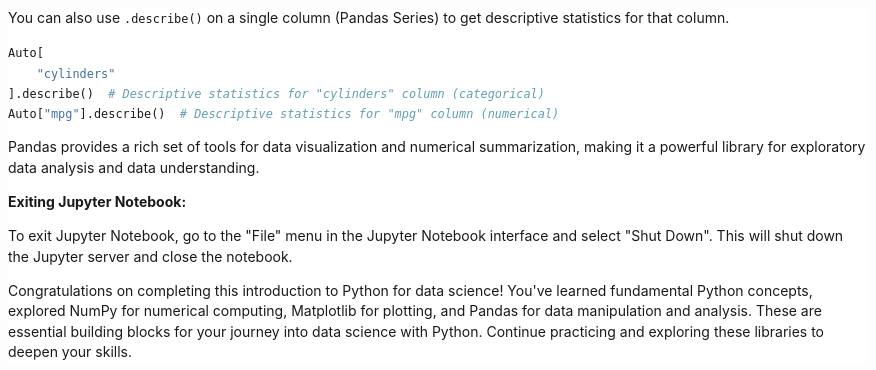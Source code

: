 You can also use `.describe()` on a single column (Pandas Series) to get descriptive statistics for that column.

```python
Auto[
    "cylinders"
].describe()  # Descriptive statistics for "cylinders" column (categorical)
Auto["mpg"].describe()  # Descriptive statistics for "mpg" column (numerical)
```

Pandas provides a rich set of tools for data visualization and numerical summarization, making it a powerful library for exploratory data analysis and data understanding.

**Exiting Jupyter Notebook:**

To exit Jupyter Notebook, go to the "File" menu in the Jupyter Notebook interface and select "Shut Down". This will shut down the Jupyter server and close the notebook.

Congratulations on completing this introduction to Python for data science! You've learned fundamental Python concepts, explored NumPy for numerical computing, Matplotlib for plotting, and Pandas for data manipulation and analysis. These are essential building blocks for your journey into data science with Python. Continue practicing and exploring these libraries to deepen your skills.
